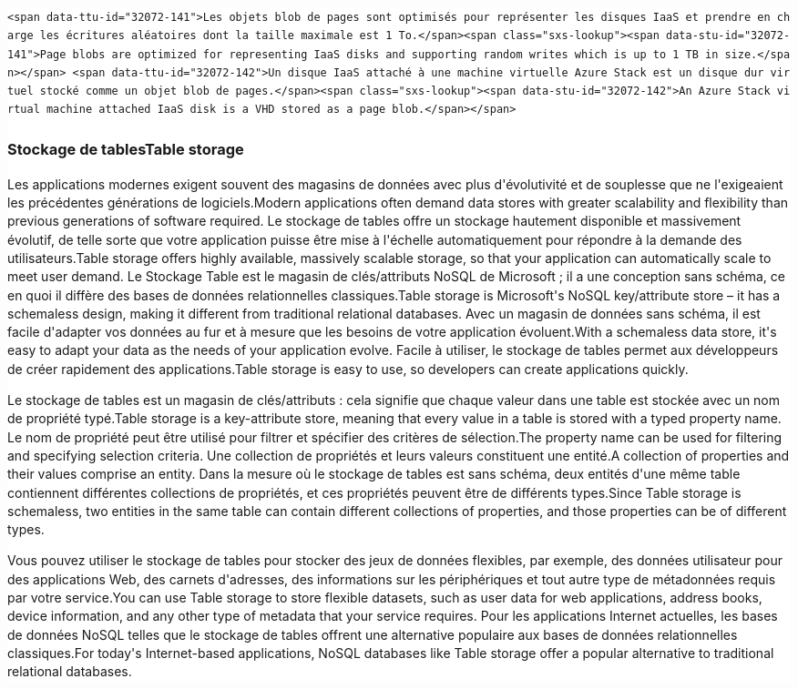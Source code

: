     <span data-ttu-id="32072-141">Les objets blob de pages sont optimisés pour représenter les disques IaaS et prendre en charge les écritures aléatoires dont la taille maximale est 1 To.</span><span class="sxs-lookup"><span data-stu-id="32072-141">Page blobs are optimized for representing IaaS disks and supporting random writes which is up to 1 TB in size.</span></span> <span data-ttu-id="32072-142">Un disque IaaS attaché à une machine virtuelle Azure Stack est un disque dur virtuel stocké comme un objet blob de pages.</span><span class="sxs-lookup"><span data-stu-id="32072-142">An Azure Stack virtual machine attached IaaS disk is a VHD stored as a page blob.</span></span>


### <a name="table-storage"></a><span data-ttu-id="32072-143">Stockage de tables</span><span class="sxs-lookup"><span data-stu-id="32072-143">Table storage</span></span>
<span data-ttu-id="32072-144">Les applications modernes exigent souvent des magasins de données avec plus d'évolutivité et de souplesse que ne l'exigeaient les précédentes générations de logiciels.</span><span class="sxs-lookup"><span data-stu-id="32072-144">Modern applications often demand data stores with greater scalability and flexibility than previous generations of software required.</span></span> <span data-ttu-id="32072-145">Le stockage de tables offre un stockage hautement disponible et massivement évolutif, de telle sorte que votre application puisse être mise à l'échelle automatiquement pour répondre à la demande des utilisateurs.</span><span class="sxs-lookup"><span data-stu-id="32072-145">Table storage offers highly available, massively scalable storage, so that your application can automatically scale to meet user demand.</span></span> <span data-ttu-id="32072-146">Le Stockage Table est le magasin de clés/attributs NoSQL de Microsoft ; il a une conception sans schéma, ce en quoi il diffère des bases de données relationnelles classiques.</span><span class="sxs-lookup"><span data-stu-id="32072-146">Table storage is Microsoft's NoSQL key/attribute store – it has a schemaless design, making it different from traditional relational databases.</span></span> <span data-ttu-id="32072-147">Avec un magasin de données sans schéma, il est facile d'adapter vos données au fur et à mesure que les besoins de votre application évoluent.</span><span class="sxs-lookup"><span data-stu-id="32072-147">With a schemaless data store, it's easy to adapt your data as the needs of your application evolve.</span></span> <span data-ttu-id="32072-148">Facile à utiliser, le stockage de tables permet aux développeurs de créer rapidement des applications.</span><span class="sxs-lookup"><span data-stu-id="32072-148">Table storage is easy to use, so developers can create applications quickly.</span></span>

<span data-ttu-id="32072-149">Le stockage de tables est un magasin de clés/attributs : cela signifie que chaque valeur dans une table est stockée avec un nom de propriété typé.</span><span class="sxs-lookup"><span data-stu-id="32072-149">Table storage is a key-attribute store, meaning that every value in a table is stored with a typed property name.</span></span> <span data-ttu-id="32072-150">Le nom de propriété peut être utilisé pour filtrer et spécifier des critères de sélection.</span><span class="sxs-lookup"><span data-stu-id="32072-150">The property name can be used for filtering and specifying selection criteria.</span></span> <span data-ttu-id="32072-151">Une collection de propriétés et leurs valeurs constituent une entité.</span><span class="sxs-lookup"><span data-stu-id="32072-151">A collection of properties and their values comprise an entity.</span></span> <span data-ttu-id="32072-152">Dans la mesure où le stockage de tables est sans schéma, deux entités d'une même table contiennent différentes collections de propriétés, et ces propriétés peuvent être de différents types.</span><span class="sxs-lookup"><span data-stu-id="32072-152">Since Table storage is schemaless, two entities in the same table can contain different collections of properties, and those properties can be of different types.</span></span>

<span data-ttu-id="32072-153">Vous pouvez utiliser le stockage de tables pour stocker des jeux de données flexibles, par exemple, des données utilisateur pour des applications Web, des carnets d'adresses, des informations sur les périphériques et tout autre type de métadonnées requis par votre service.</span><span class="sxs-lookup"><span data-stu-id="32072-153">You can use Table storage to store flexible datasets, such as user data for web applications, address books, device information, and any other type of metadata that your service requires.</span></span> <span data-ttu-id="32072-154">Pour les applications Internet actuelles, les bases de données NoSQL telles que le stockage de tables offrent une alternative populaire aux bases de données relationnelles classiques.</span><span class="sxs-lookup"><span data-stu-id="32072-154">For today's Internet-based applications, NoSQL databases like Table storage offer a popular alternative to traditional relational databases.</span></span>
